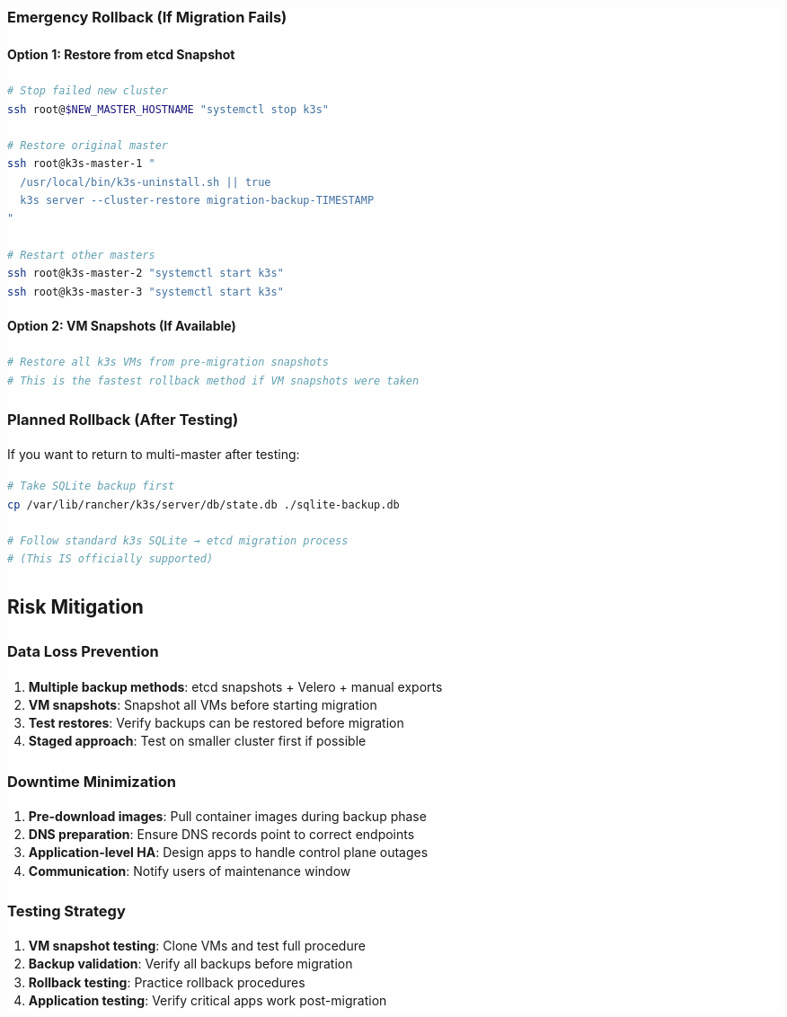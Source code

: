 ### Emergency Rollback (If Migration Fails)

#### Option 1: Restore from etcd Snapshot
```bash
# Stop failed new cluster
ssh root@$NEW_MASTER_HOSTNAME "systemctl stop k3s"

# Restore original master
ssh root@k3s-master-1 "
  /usr/local/bin/k3s-uninstall.sh || true
  k3s server --cluster-restore migration-backup-TIMESTAMP
"

# Restart other masters
ssh root@k3s-master-2 "systemctl start k3s"
ssh root@k3s-master-3 "systemctl start k3s"
```

#### Option 2: VM Snapshots (If Available)
```bash
# Restore all k3s VMs from pre-migration snapshots
# This is the fastest rollback method if VM snapshots were taken
```

### Planned Rollback (After Testing)

If you want to return to multi-master after testing:

```bash
# Take SQLite backup first
cp /var/lib/rancher/k3s/server/db/state.db ./sqlite-backup.db

# Follow standard k3s SQLite → etcd migration process
# (This IS officially supported)
```

## Risk Mitigation

### Data Loss Prevention
1. **Multiple backup methods**: etcd snapshots + Velero + manual exports
2. **VM snapshots**: Snapshot all VMs before starting migration
3. **Test restores**: Verify backups can be restored before migration
4. **Staged approach**: Test on smaller cluster first if possible

### Downtime Minimization
1. **Pre-download images**: Pull container images during backup phase
2. **DNS preparation**: Ensure DNS records point to correct endpoints
3. **Application-level HA**: Design apps to handle control plane outages
4. **Communication**: Notify users of maintenance window

### Testing Strategy
1. **VM snapshot testing**: Clone VMs and test full procedure
2. **Backup validation**: Verify all backups before migration
3. **Rollback testing**: Practice rollback procedures
4. **Application testing**: Verify critical apps work post-migration

